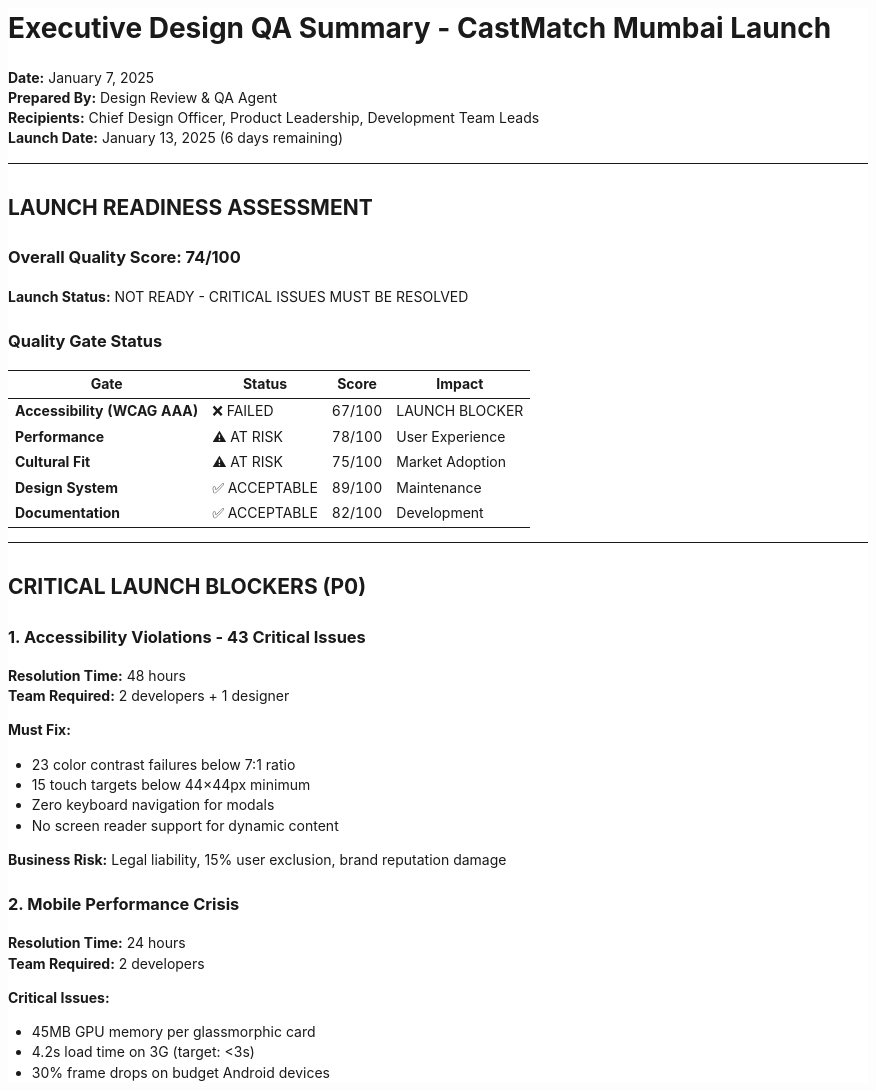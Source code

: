 # Executive Design QA Summary - CastMatch Mumbai Launch
**Date:** January 7, 2025  
**Prepared By:** Design Review & QA Agent  
**Recipients:** Chief Design Officer, Product Leadership, Development Team Leads  
**Launch Date:** January 13, 2025 (6 days remaining)

---

## LAUNCH READINESS ASSESSMENT

### Overall Quality Score: 74/100
**Launch Status:** NOT READY - CRITICAL ISSUES MUST BE RESOLVED

### Quality Gate Status
| Gate | Status | Score | Impact |
|------|--------|-------|--------|
| **Accessibility (WCAG AAA)** | ❌ FAILED | 67/100 | LAUNCH BLOCKER |
| **Performance** | ⚠️ AT RISK | 78/100 | User Experience |
| **Cultural Fit** | ⚠️ AT RISK | 75/100 | Market Adoption |
| **Design System** | ✅ ACCEPTABLE | 89/100 | Maintenance |
| **Documentation** | ✅ ACCEPTABLE | 82/100 | Development |

---

## CRITICAL LAUNCH BLOCKERS (P0)

### 1. Accessibility Violations - 43 Critical Issues
**Resolution Time:** 48 hours  
**Team Required:** 2 developers + 1 designer

**Must Fix:**
- 23 color contrast failures below 7:1 ratio
- 15 touch targets below 44×44px minimum
- Zero keyboard navigation for modals
- No screen reader support for dynamic content

**Business Risk:** Legal liability, 15% user exclusion, brand reputation damage

### 2. Mobile Performance Crisis
**Resolution Time:** 24 hours  
**Team Required:** 2 developers

**Critical Issues:**
- 45MB GPU memory per glassmorphic card
- 4.2s load time on 3G (target: <3s)
- 30% frame drops on budget Android devices
